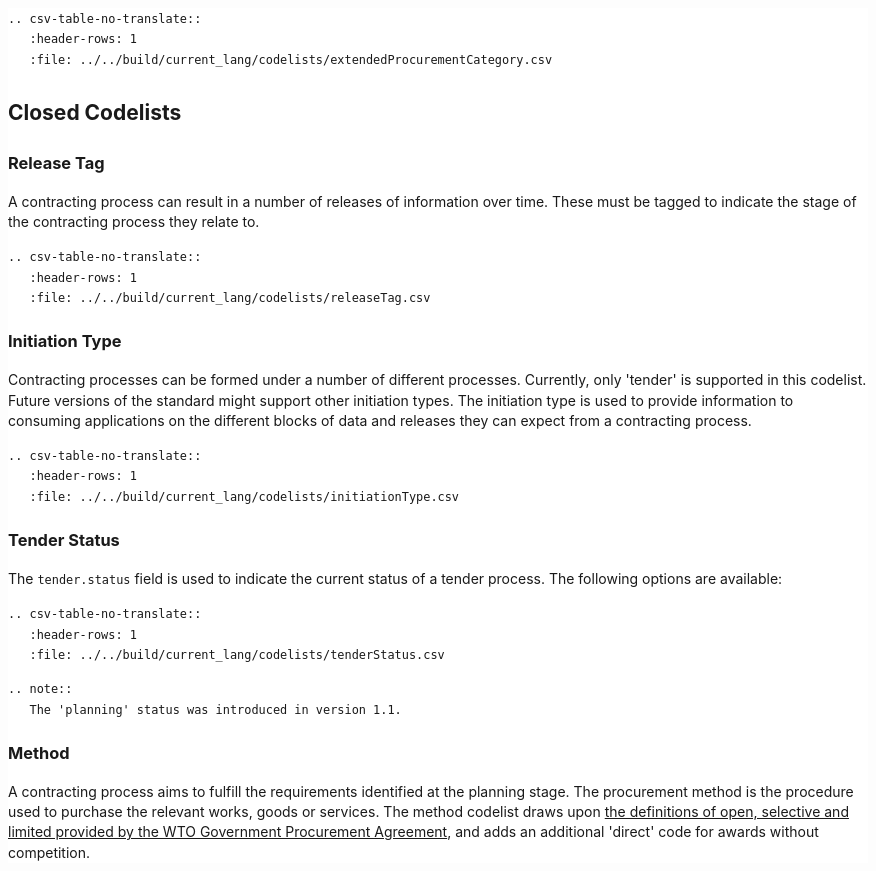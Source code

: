 ```eval_rst
.. csv-table-no-translate::
   :header-rows: 1
   :file: ../../build/current_lang/codelists/extendedProcurementCategory.csv
```


## Closed Codelists 

### Release Tag

A contracting process can result in a number of releases of information over time. These must be tagged to indicate the stage of the contracting process they relate to. 

```eval_rst
.. csv-table-no-translate::
   :header-rows: 1
   :file: ../../build/current_lang/codelists/releaseTag.csv
```

### Initiation Type

Contracting processes can be formed under a number of different processes. Currently, only 'tender' is supported in this codelist. Future versions of the standard might support other initiation types. The initiation type is used to provide information to consuming applications on the different blocks of data and releases they can expect from a contracting process.

```eval_rst
.. csv-table-no-translate::
   :header-rows: 1
   :file: ../../build/current_lang/codelists/initiationType.csv
```

### Tender Status

The `tender.status` field is used to indicate the current status of a tender process. The following options are available:

```eval_rst
.. csv-table-no-translate:: 
   :header-rows: 1
   :file: ../../build/current_lang/codelists/tenderStatus.csv
```

```eval_rst
.. note:: 
   The 'planning' status was introduced in version 1.1.
```

### Method

A contracting process aims to fulfill the requirements identified at the planning stage. The procurement method is the procedure used to purchase the relevant works, goods or services. The method codelist draws upon [the definitions of open, selective and limited provided by the WTO Government Procurement Agreement](http://www.wto.org/english/docs_e/legal_e/rev-gpr-94_01_e.htm), and adds an additional 'direct' code for awards without competition.
